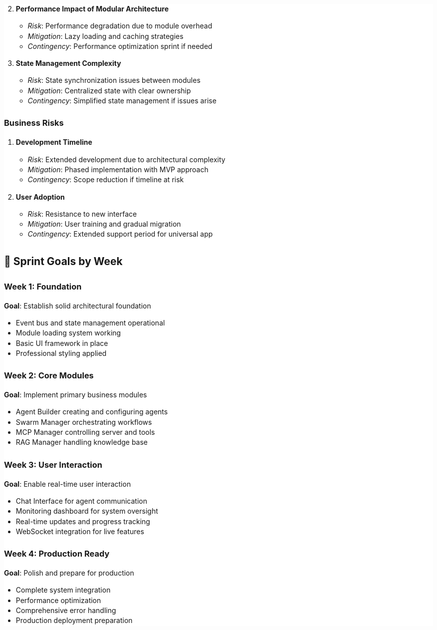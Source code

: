 2. **Performance Impact of Modular Architecture**
   - *Risk*: Performance degradation due to module overhead
   - *Mitigation*: Lazy loading and caching strategies
   - *Contingency*: Performance optimization sprint if needed

3. **State Management Complexity**
   - *Risk*: State synchronization issues between modules
   - *Mitigation*: Centralized state with clear ownership
   - *Contingency*: Simplified state management if issues arise

### **Business Risks**
1. **Development Timeline**
   - *Risk*: Extended development due to architectural complexity
   - *Mitigation*: Phased implementation with MVP approach
   - *Contingency*: Scope reduction if timeline at risk

2. **User Adoption**
   - *Risk*: Resistance to new interface
   - *Mitigation*: User training and gradual migration
   - *Contingency*: Extended support period for universal app

## 🎯 **Sprint Goals by Week**

### **Week 1: Foundation**
**Goal**: Establish solid architectural foundation
- Event bus and state management operational
- Module loading system working
- Basic UI framework in place
- Professional styling applied

### **Week 2: Core Modules**
**Goal**: Implement primary business modules
- Agent Builder creating and configuring agents
- Swarm Manager orchestrating workflows
- MCP Manager controlling server and tools
- RAG Manager handling knowledge base

### **Week 3: User Interaction**
**Goal**: Enable real-time user interaction
- Chat Interface for agent communication
- Monitoring dashboard for system oversight
- Real-time updates and progress tracking
- WebSocket integration for live features

### **Week 4: Production Ready**
**Goal**: Polish and prepare for production
- Complete system integration
- Performance optimization
- Comprehensive error handling
- Production deployment preparation
